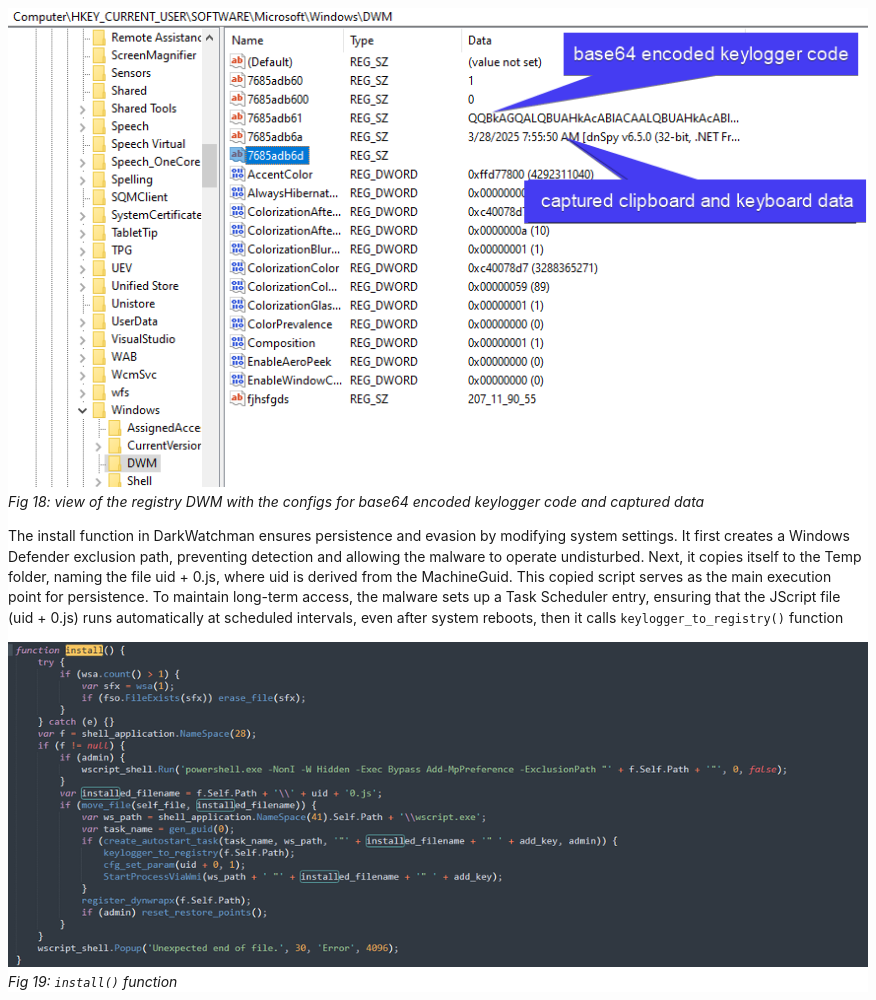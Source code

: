 
![](assets/ss/darkwatchman/18.png) 
*Fig 18: view of the registry DWM with the configs for base64 encoded keylogger code and captured data* 

The install function in DarkWatchman ensures persistence and evasion by modifying system settings. It first creates a Windows Defender exclusion path, preventing detection and allowing the malware to operate undisturbed. Next, it copies itself to the Temp folder, naming the file uid + 0.js, where uid is derived from the MachineGuid. This copied script serves as the main execution point for persistence. To maintain long-term access, the malware sets up a Task Scheduler entry, ensuring that the JScript file (uid + 0.js) runs automatically at scheduled intervals, even after system reboots, then it calls `keylogger_to_registry()` function 


![](assets/ss/darkwatchman/19.png) 
*Fig 19: `install()` function* 
